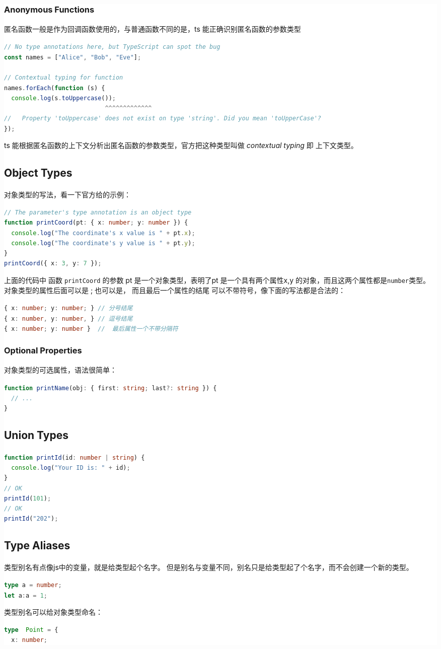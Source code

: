### Anonymous Functions
匿名函数一般是作为回调函数使用的，与普通函数不同的是，ts 能正确识别匿名函数的参数类型
```typescript
// No type annotations here, but TypeScript can spot the bug
const names = ["Alice", "Bob", "Eve"];
 
// Contextual typing for function
names.forEach(function (s) {
  console.log(s.toUppercase());
  							^^^^^^^^^^^^^
//   Property 'toUppercase' does not exist on type 'string'. Did you mean 'toUpperCase'?
});

```
ts 能根据匿名函数的上下文分析出匿名函数的参数类型，官方把这种类型叫做  _contextual typing_  即 上下文类型。
​

## Object Types 
对象类型的写法，看一下官方给的示例：
```typescript
// The parameter's type annotation is an object type
function printCoord(pt: { x: number; y: number }) {
  console.log("The coordinate's x value is " + pt.x);
  console.log("The coordinate's y value is " + pt.y);
}
printCoord({ x: 3, y: 7 });
```
上面的代码中 函数 `printCoord` 的参数 pt 是一个对象类型，表明了pt 是一个具有两个属性x,y 的对象，而且这两个属性都是`number`类型。
对象类型的属性后面可以是 ; 也可以是， 而且最后一个属性的结尾 可以不带符号，像下面的写法都是合法的：
```typescript
{ x: number; y: number; } // 分号结尾
{ x: number, y: number, } // 逗号结尾
{ x: number; y: number }  //  最后属性一个不带分隔符
```
### Optional Properties
对象类型的可选属性，语法很简单：
```typescript
function printName(obj: { first: string; last?: string }) {
  // ...
}
```
## Union Types
```typescript
function printId(id: number | string) {
  console.log("Your ID is: " + id);
}
// OK
printId(101);
// OK
printId("202");
```
## Type Aliases
类型别名有点像js中的变量，就是给类型起个名字。
但是别名与变量不同，别名只是给类型起了个名字，而不会创建一个新的类型。
```typescript
type a = number;
let a:a = 1; 
```
类型别名可以给对象类型命名：
```typescript
type  Point = {
  x: number;
```